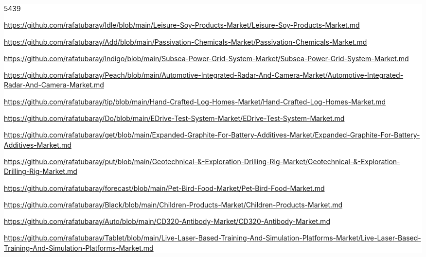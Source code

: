 5439</p><p><a href="https://github.com/rafatubaray/Idle/blob/main/Leisure-Soy-Products-Market/Leisure-Soy-Products-Market.md">https://github.com/rafatubaray/Idle/blob/main/Leisure-Soy-Products-Market/Leisure-Soy-Products-Market.md</a></p><p><a href="https://github.com/rafatubaray/Add/blob/main/Passivation-Chemicals-Market/Passivation-Chemicals-Market.md">https://github.com/rafatubaray/Add/blob/main/Passivation-Chemicals-Market/Passivation-Chemicals-Market.md</a></p><p><a href="https://github.com/rafatubaray/Indigo/blob/main/Subsea-Power-Grid-System-Market/Subsea-Power-Grid-System-Market.md">https://github.com/rafatubaray/Indigo/blob/main/Subsea-Power-Grid-System-Market/Subsea-Power-Grid-System-Market.md</a></p><p><a href="https://github.com/rafatubaray/Peach/blob/main/Automotive-Integrated-Radar-And-Camera-Market/Automotive-Integrated-Radar-And-Camera-Market.md">https://github.com/rafatubaray/Peach/blob/main/Automotive-Integrated-Radar-And-Camera-Market/Automotive-Integrated-Radar-And-Camera-Market.md</a></p><p><a href="https://github.com/rafatubaray/tip/blob/main/Hand-Crafted-Log-Homes-Market/Hand-Crafted-Log-Homes-Market.md">https://github.com/rafatubaray/tip/blob/main/Hand-Crafted-Log-Homes-Market/Hand-Crafted-Log-Homes-Market.md</a></p><p><a href="https://github.com/rafatubaray/Do/blob/main/EDrive-Test-System-Market/EDrive-Test-System-Market.md">https://github.com/rafatubaray/Do/blob/main/EDrive-Test-System-Market/EDrive-Test-System-Market.md</a></p><p><a href="https://github.com/rafatubaray/get/blob/main/Expanded-Graphite-For-Battery-Additives-Market/Expanded-Graphite-For-Battery-Additives-Market.md">https://github.com/rafatubaray/get/blob/main/Expanded-Graphite-For-Battery-Additives-Market/Expanded-Graphite-For-Battery-Additives-Market.md</a></p><p><a href="https://github.com/rafatubaray/put/blob/main/Geotechnical-&-Exploration-Drilling-Rig-Market/Geotechnical-&-Exploration-Drilling-Rig-Market.md">https://github.com/rafatubaray/put/blob/main/Geotechnical-&-Exploration-Drilling-Rig-Market/Geotechnical-&-Exploration-Drilling-Rig-Market.md</a></p><p><a href="https://github.com/rafatubaray/forecast/blob/main/Pet-Bird-Food-Market/Pet-Bird-Food-Market.md">https://github.com/rafatubaray/forecast/blob/main/Pet-Bird-Food-Market/Pet-Bird-Food-Market.md</a></p><p><a href="https://github.com/rafatubaray/Black/blob/main/Children-Products-Market/Children-Products-Market.md">https://github.com/rafatubaray/Black/blob/main/Children-Products-Market/Children-Products-Market.md</a></p><p><a href="https://github.com/rafatubaray/Auto/blob/main/CD320-Antibody-Market/CD320-Antibody-Market.md">https://github.com/rafatubaray/Auto/blob/main/CD320-Antibody-Market/CD320-Antibody-Market.md</a></p><p><a href="https://github.com/rafatubaray/Tablet/blob/main/Live-Laser-Based-Training-And-Simulation-Platforms-Market/Live-Laser-Based-Training-And-Simulation-Platforms-Market.md">https://github.com/rafatubaray/Tablet/blob/main/Live-Laser-Based-Training-And-Simulation-Platforms-Market/Live-Laser-Based-Training-And-Simulation-Platforms-Market.md</a></p>
